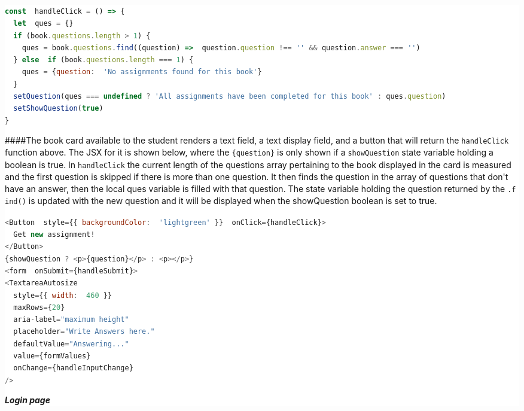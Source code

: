 ```js
const  handleClick = () => {
  let  ques = {}
  if (book.questions.length > 1) {
    ques = book.questions.find((question) =>  question.question !== '' && question.answer === '')
  } else  if (book.questions.length === 1) {
    ques = {question:  'No assignments found for this book'}
  }
  setQuestion(ques === undefined ? 'All assignments have been completed for this book' : ques.question)
  setShowQuestion(true)
}
```

####The book card available to the student renders a text field, a text display field, and a button that will return the ```handleClick``` function above. The JSX for it is shown below, where the ```{question}``` is only shown if a ```showQuestion``` state variable holding a boolean is true. In ```handleClick``` the current length of the questions array pertaining to the book displayed in the card is measured and the first question is skipped if there is more than one question.  It then finds the question in the array of questions that don't have an answer, then the local ques variable is filled with that question. The state variable holding the question returned by the ```.find()``` is updated with the new question and it will be displayed when the showQuestion boolean is set to true.

```js
<Button  style={{ backgroundColor:  'lightgreen' }}  onClick={handleClick}>
  Get new assignment!
</Button>
{showQuestion ? <p>{question}</p> : <p></p>}
<form  onSubmit={handleSubmit}>
<TextareaAutosize
  style={{ width:  460 }}
  maxRows={20}
  aria-label="maximum height"
  placeholder="Write Answers here."
  defaultValue="Answering..."
  value={formValues}
  onChange={handleInputChange}
/>
```

***Login page***

